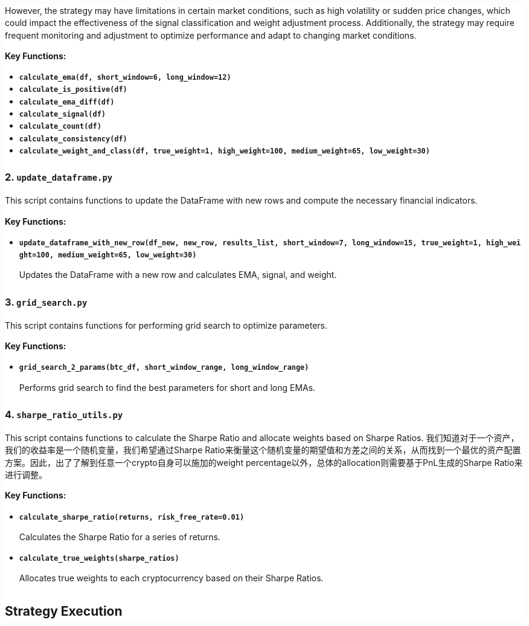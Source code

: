 However, the strategy may have limitations in certain market conditions, such as high volatility or sudden price changes, which could impact the effectiveness of the signal classification and weight adjustment process. Additionally, the strategy may require frequent monitoring and adjustment to optimize performance and adapt to changing market conditions.

**Key Functions:**

- **`calculate_ema(df, short_window=6, long_window=12)`**
- **`calculate_is_positive(df)`**
- **`calculate_ema_diff(df)`**
- **`calculate_signal(df)`**
- **`calculate_count(df)`**
- **`calculate_consistency(df)`**
- **`calculate_weight_and_class(df, true_weight=1, high_weight=100, medium_weight=65, low_weight=30)`**

### 2. `update_dataframe.py`

This script contains functions to update the DataFrame with new rows and compute the necessary financial indicators.

**Key Functions:**

- **`update_dataframe_with_new_row(df_new, new_row, results_list, short_window=7, long_window=15, true_weight=1, high_weight=100, medium_weight=65, low_weight=30)`**

    Updates the DataFrame with a new row and calculates EMA, signal, and weight.

### 3. `grid_search.py`

This script contains functions for performing grid search to optimize parameters.

**Key Functions:**

- **`grid_search_2_params(btc_df, short_window_range, long_window_range)`**

    Performs grid search to find the best parameters for short and long EMAs.

### 4. `sharpe_ratio_utils.py`

This script contains functions to calculate the Sharpe Ratio and allocate weights based on Sharpe Ratios.
我们知道对于一个资产，我们的收益率是一个随机变量，我们希望通过Sharpe Ratio来衡量这个随机变量的期望值和方差之间的关系，从而找到一个最优的资产配置方案。因此，出了了解到任意一个crypto自身可以施加的weight percentage以外，总体的allocation则需要基于PnL生成的Sharpe Ratio来进行调整。

**Key Functions:**

- **`calculate_sharpe_ratio(returns, risk_free_rate=0.01)`**

    Calculates the Sharpe Ratio for a series of returns.

- **`calculate_true_weights(sharpe_ratios)`**

    Allocates true weights to each cryptocurrency based on their Sharpe Ratios.

## Strategy Execution
